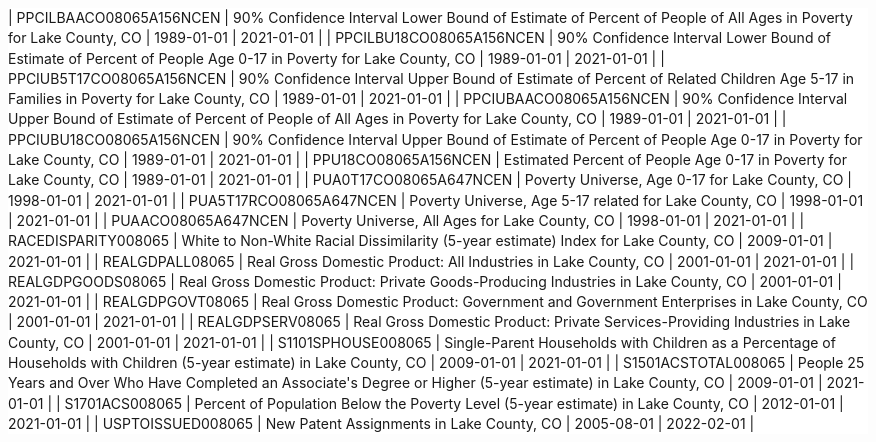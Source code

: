 | PPCILBAACO08065A156NCEN   | 90% Confidence Interval Lower Bound of Estimate of Percent of People of All Ages in Poverty for Lake County, CO                                                          | 1989-01-01          | 2021-01-01        |
| PPCILBU18CO08065A156NCEN  | 90% Confidence Interval Lower Bound of Estimate of Percent of People Age 0-17 in Poverty for Lake County, CO                                                             | 1989-01-01          | 2021-01-01        |
| PPCIUB5T17CO08065A156NCEN | 90% Confidence Interval Upper Bound of Estimate of Percent of Related Children Age 5-17 in Families in Poverty for Lake County, CO                                       | 1989-01-01          | 2021-01-01        |
| PPCIUBAACO08065A156NCEN   | 90% Confidence Interval Upper Bound of Estimate of Percent of People of All Ages in Poverty for Lake County, CO                                                          | 1989-01-01          | 2021-01-01        |
| PPCIUBU18CO08065A156NCEN  | 90% Confidence Interval Upper Bound of Estimate of Percent of People Age 0-17 in Poverty for Lake County, CO                                                             | 1989-01-01          | 2021-01-01        |
| PPU18CO08065A156NCEN      | Estimated Percent of People Age 0-17 in Poverty for Lake County, CO                                                                                                      | 1989-01-01          | 2021-01-01        |
| PUA0T17CO08065A647NCEN    | Poverty Universe, Age 0-17 for Lake County, CO                                                                                                                           | 1998-01-01          | 2021-01-01        |
| PUA5T17RCO08065A647NCEN   | Poverty Universe, Age 5-17 related for Lake County, CO                                                                                                                   | 1998-01-01          | 2021-01-01        |
| PUAACO08065A647NCEN       | Poverty Universe, All Ages for Lake County, CO                                                                                                                           | 1998-01-01          | 2021-01-01        |
| RACEDISPARITY008065       | White to Non-White Racial Dissimilarity (5-year estimate) Index for Lake County, CO                                                                                      | 2009-01-01          | 2021-01-01        |
| REALGDPALL08065           | Real Gross Domestic Product: All Industries in Lake County, CO                                                                                                           | 2001-01-01          | 2021-01-01        |
| REALGDPGOODS08065         | Real Gross Domestic Product: Private Goods-Producing Industries in Lake County, CO                                                                                       | 2001-01-01          | 2021-01-01        |
| REALGDPGOVT08065          | Real Gross Domestic Product: Government and Government Enterprises in Lake County, CO                                                                                    | 2001-01-01          | 2021-01-01        |
| REALGDPSERV08065          | Real Gross Domestic Product: Private Services-Providing Industries in Lake County, CO                                                                                    | 2001-01-01          | 2021-01-01        |
| S1101SPHOUSE008065        | Single-Parent Households with Children as a Percentage of Households with Children (5-year estimate) in Lake County, CO                                                  | 2009-01-01          | 2021-01-01        |
| S1501ACSTOTAL008065       | People 25 Years and Over Who Have Completed an Associate's Degree or Higher (5-year estimate) in Lake County, CO                                                         | 2009-01-01          | 2021-01-01        |
| S1701ACS008065            | Percent of Population Below the Poverty Level (5-year estimate) in Lake County, CO                                                                                       | 2012-01-01          | 2021-01-01        |
| USPTOISSUED008065         | New Patent Assignments in Lake County, CO                                                                                                                                | 2005-08-01          | 2022-02-01        |